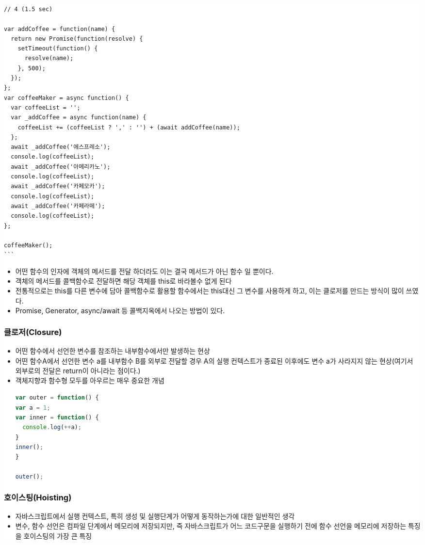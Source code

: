    // 4 (1.5 sec)

    var addCoffee = function(name) {
      return new Promise(function(resolve) {
        setTimeout(function() {
          resolve(name);
        }, 500);
      });
    };
    var coffeeMaker = async function() {
      var coffeeList = '';
      var _addCoffee = async function(name) {
        coffeeList += (coffeeList ? ',' : '') + (await addCoffee(name));
      };
      await _addCoffee('에스프레소');
      console.log(coffeeList);
      await _addCoffee('아메리카노');
      console.log(coffeeList);
      await _addCoffee('카페모카');
      console.log(coffeeList);
      await _addCoffee('카페라떼');
      console.log(coffeeList);
    };

    coffeeMaker();
    ```

  - 어떤 함수의 인자에 객체의 메서드를 전달 하더라도 이는 결국 메서드가 아닌 함수 일 뿐이다.
  - 객체의 메서드를 콜백함수로 전달하면 해당 객체를 this로 바라볼수 없게 된다
  - 전통적으로는 this를 다른 변수에 담아 콜백함수로 활용할 함수에서는 this대신 그 변수를 사용하게 하고, 이는 클로저를 만드는 방식이 많이 쓰였다.
  - Promise, Generator, async/await 등 콜백지옥에서 나오는 방법이 있다.

### 클로저(Closure)
  - 어떤 함수에서 선언한 변수를 참조하는 내부함수에서만 발생하는 현상
  - 어떤 함수A에서 선언한 변수 a를 내부함수  B를 외부로 전달할 경우 A의 실행 컨텍스트가 종료된 이후에도 변수 a가 사라지지 않는 현상(여기서 외부로의 전달은 return이 아니라는 점이다.)
  - 객체지향과 함수형 모두를 아우르는 매우 중요한 개념
    ```javascript
    var outer = function() {
    var a = 1;
    var inner = function() {
      console.log(++a);
    } 
    inner();
    }

    outer();
    ```

### 호이스팅(Hoisting)
  - 자바스크립트에서 실행 컨텍스트, 특히 생성 및 실행단계가 어떻게 동작하는가에 대한 일반적인 생각
  - 변수, 함수 선언은 컴파일 단계에서 메모리에 저장되지만, 즉 자바스크립트가 어느 코드구문을 실행하기 전에 함수 선언을 메모리에 저장하는 특징을 호이스팅의 가장 큰 특징
  